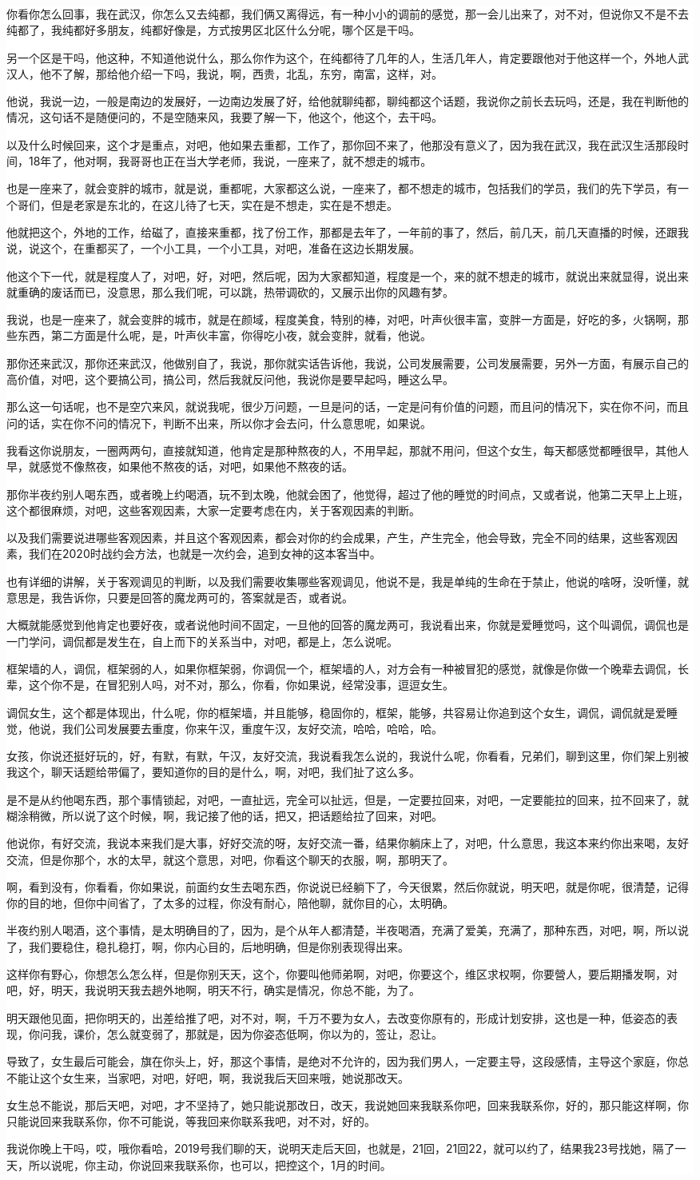 你看你怎么回事，我在武汉，你怎么又去纯都，我们俩又离得远，有一种小小的调前的感觉，那一会儿出来了，对不对，但说你又不是不去纯都了，我纯都好多朋友，纯都好像是，方式按男区北区什么分呢，哪个区是干吗。

另一个区是干吗，他这种，不知道他说什么，那么你作为这个，在纯都待了几年的人，生活几年人，肯定要跟他对于他这样一个，外地人武汉人，他不了解，那给他介绍一下吗，我说，啊，西贵，北乱，东穷，南富，这样，对。

他说，我说一边，一般是南边的发展好，一边南边发展了好，给他就聊纯都，聊纯都这个话题，我说你之前长去玩吗，还是，我在判断他的情况，这句话不是随便问的，不是空随来风，我要了解一下，他这个，他这个，去干吗。

以及什么时候回来，这个才是重点，对吧，他如果去重都，工作了，那你回不来了，他那没有意义了，因为我在武汉，我在武汉生活那段时间，18年了，他对啊，我哥哥也正在当大学老师，我说，一座来了，就不想走的城市。

也是一座来了，就会变胖的城市，就是说，重都呢，大家都这么说，一座来了，都不想走的城市，包括我们的学员，我们的先下学员，有一个哥们，但是老家是东北的，在这儿待了七天，实在是不想走，实在是不想走。

他就把这个，外地的工作，给磁了，直接来重都，找了份工作，那都是去年了，一年前的事了，然后，前几天，前几天直播的时候，还跟我说，说这个，在重都买了，一个小工具，一个小工具，对吧，准备在这边长期发展。

他这个下一代，就是程度人了，对吧，好，对吧，然后呢，因为大家都知道，程度是一个，来的就不想走的城市，就说出来就显得，说出来就重确的废话而已，没意思，那么我们呢，可以跳，热带调砍的，又展示出你的风趣有梦。

我说，也是一座来了，就会变胖的城市，就是在颜域，程度美食，特别的棒，对吧，叶声伙很丰富，变胖一方面是，好吃的多，火锅啊，那些东西，第二方面是什么呢，是，叶声伙丰富，你得吃小夜，就会变胖，就看，他说。

那你还来武汉，那你还来武汉，他做别自了，我说，那你就实话告诉他，我说，公司发展需要，公司发展需要，另外一方面，有展示自己的高价值，对吧，这个要搞公司，搞公司，然后我就反问他，我说你是要早起吗，睡这么早。

那么这一句话呢，也不是空穴来风，就说我呢，很少万问题，一旦是问的话，一定是问有价值的问题，而且问的情况下，实在你不问，而且问的话，实在你不问的情况下，判断不出来，所以你才会去问，什么意思呢，如果说。

我看这你说朋友，一圈两两句，直接就知道，他肯定是那种熬夜的人，不用早起，那就不用问，但这个女生，每天都感觉都睡很早，其他人早，就感觉不像熬夜，如果他不熬夜的话，对吧，如果他不熬夜的话。

那你半夜约别人喝东西，或者晚上约喝酒，玩不到太晚，他就会困了，他觉得，超过了他的睡觉的时间点，又或者说，他第二天早上上班，这个都很麻烦，对吧，这些客观因素，大家一定要考虑在内，关于客观因素的判断。

以及我们需要说进哪些客观因素，并且这个客观因素，都会对你的约会成果，产生，产生完全，他会导致，完全不同的结果，这些客观因素，我们在2020时战约会方法，也就是一次约会，追到女神的这本客当中。

也有详细的讲解，关于客观调见的判断，以及我们需要收集哪些客观调见，他说不是，我是单纯的生命在于禁止，他说的啥呀，没听懂，就意思是，我告诉你，只要是回答的魔龙两可的，答案就是否，或者说。

大概就能感觉到他肯定也要好夜，或者说他时间不固定，一旦他的回答的魔龙两可，我说看出来，你就是爱睡觉吗，这个叫调侃，调侃也是一门学问，调侃都是发生在，自上而下的关系当中，对吧，都是上，怎么说呢。

框架墙的人，调侃，框架弱的人，如果你框架弱，你调侃一个，框架墙的人，对方会有一种被冒犯的感觉，就像是你做一个晚辈去调侃，长辈，这个你不是，在冒犯别人吗，对不对，那么，你看，你如果说，经常没事，逗逗女生。

调侃女生，这个都是体现出，什么呢，你的框架墙，并且能够，稳固你的，框架，能够，共容易让你追到这个女生，调侃，调侃就是爱睡觉，他说，我们公司发展要去重度，你来午汉，重度午汉，友好交流，哈哈，哈哈，哈。

女孩，你说还挺好玩的，好，有默，有默，午汉，友好交流，我说看我怎么说的，我说什么呢，你看看，兄弟们，聊到这里，你们架上别被我这个，聊天话题给带偏了，要知道你的目的是什么，啊，对吧，我们扯了这么多。

是不是从约他喝东西，那个事情锁起，对吧，一直扯远，完全可以扯远，但是，一定要拉回来，对吧，一定要能拉的回来，拉不回来了，就糊涂稍微，所以说了这个时候，啊，我记接了他的话，把又，把话题给拉了回来，对吧。

他说你，有好交流，我说本来我们是大事，好好交流的呀，友好交流一番，结果你躺床上了，对吧，什么意思，我这本来约你出来喝，友好交流，但是你那个，水的太早，就这个意思，对吧，你看这个聊天的衣服，啊，那明天了。

啊，看到没有，你看看，你如果说，前面约女生去喝东西，你说说已经躺下了，今天很累，然后你就说，明天吧，就是你呢，很清楚，记得你的目的地，但你中间省了，了太多的过程，你没有耐心，陪他聊，就你目的心，太明确。

半夜约别人喝酒，这个事情，是太明确目的了，因为，是个从年人都清楚，半夜喝酒，充满了爱美，充满了，那种东西，对吧，啊，所以说了，我们要稳住，稳扎稳打，啊，你内心目的，后地明确，但是你别表现得出来。

这样你有野心，你想怎么怎么样，但是你别天天，这个，你要叫他师弟啊，对吧，你要这个，维区求权啊，你要營人，要后期播发啊，对吧，好，明天，我说明天我去趟外地啊，明天不行，确实是情况，你总不能，为了。

明天跟他见面，把你明天的，出差给推了吧，对不对，啊，千万不要为女人，去改变你原有的，形成计划安排，这也是一种，低姿态的表现，你问我，课价，怎么就变弱了，那就是，因为你姿态低啊，你以为的，签让，忍让。

导致了，女生最后可能会，旗在你头上，好，那这个事情，是绝对不允许的，因为我们男人，一定要主导，这段感情，主导这个家庭，你总不能让这个女生来，当家吧，对吧，好吧，啊，我说我后天回来哦，她说那改天。

女生总不能说，那后天吧，对吧，才不坚持了，她只能说那改日，改天，我说她回来我联系你吧，回来我联系你，好的，那只能这样啊，你只能说回来我联系你，你不可能说，等我回来你联系我吧，对不对，好的。

我说你晚上干吗，哎，哦你看哈，2019号我们聊的天，说明天走后天回，也就是，21回，21回22，就可以约了，结果我23号找她，隔了一天，所以说呢，你主动，你说回来我联系你，也可以，把控这个，1月的时间。
